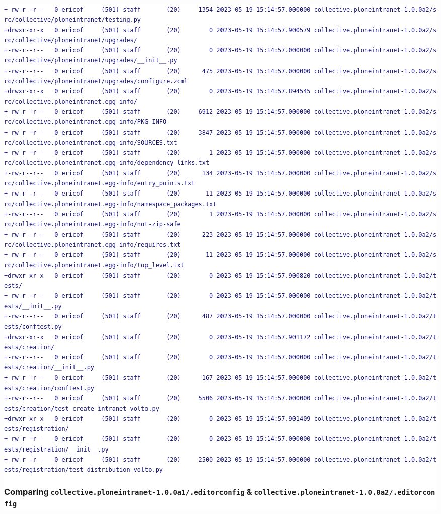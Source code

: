 ```diff
+-rw-r--r--   0 ericof     (501) staff       (20)     1354 2023-05-19 15:14:57.000000 collective.ploneintranet-1.0.0a2/src/collective/ploneintranet/testing.py
+drwxr-xr-x   0 ericof     (501) staff       (20)        0 2023-05-19 15:14:57.900579 collective.ploneintranet-1.0.0a2/src/collective/ploneintranet/upgrades/
+-rw-r--r--   0 ericof     (501) staff       (20)        0 2023-05-19 15:14:57.000000 collective.ploneintranet-1.0.0a2/src/collective/ploneintranet/upgrades/__init__.py
+-rw-r--r--   0 ericof     (501) staff       (20)      475 2023-05-19 15:14:57.000000 collective.ploneintranet-1.0.0a2/src/collective/ploneintranet/upgrades/configure.zcml
+drwxr-xr-x   0 ericof     (501) staff       (20)        0 2023-05-19 15:14:57.894545 collective.ploneintranet-1.0.0a2/src/collective.ploneintranet.egg-info/
+-rw-r--r--   0 ericof     (501) staff       (20)     6912 2023-05-19 15:14:57.000000 collective.ploneintranet-1.0.0a2/src/collective.ploneintranet.egg-info/PKG-INFO
+-rw-r--r--   0 ericof     (501) staff       (20)     3847 2023-05-19 15:14:57.000000 collective.ploneintranet-1.0.0a2/src/collective.ploneintranet.egg-info/SOURCES.txt
+-rw-r--r--   0 ericof     (501) staff       (20)        1 2023-05-19 15:14:57.000000 collective.ploneintranet-1.0.0a2/src/collective.ploneintranet.egg-info/dependency_links.txt
+-rw-r--r--   0 ericof     (501) staff       (20)      134 2023-05-19 15:14:57.000000 collective.ploneintranet-1.0.0a2/src/collective.ploneintranet.egg-info/entry_points.txt
+-rw-r--r--   0 ericof     (501) staff       (20)       11 2023-05-19 15:14:57.000000 collective.ploneintranet-1.0.0a2/src/collective.ploneintranet.egg-info/namespace_packages.txt
+-rw-r--r--   0 ericof     (501) staff       (20)        1 2023-05-19 15:14:57.000000 collective.ploneintranet-1.0.0a2/src/collective.ploneintranet.egg-info/not-zip-safe
+-rw-r--r--   0 ericof     (501) staff       (20)      223 2023-05-19 15:14:57.000000 collective.ploneintranet-1.0.0a2/src/collective.ploneintranet.egg-info/requires.txt
+-rw-r--r--   0 ericof     (501) staff       (20)       11 2023-05-19 15:14:57.000000 collective.ploneintranet-1.0.0a2/src/collective.ploneintranet.egg-info/top_level.txt
+drwxr-xr-x   0 ericof     (501) staff       (20)        0 2023-05-19 15:14:57.900820 collective.ploneintranet-1.0.0a2/tests/
+-rw-r--r--   0 ericof     (501) staff       (20)        0 2023-05-19 15:14:57.000000 collective.ploneintranet-1.0.0a2/tests/__init__.py
+-rw-r--r--   0 ericof     (501) staff       (20)      487 2023-05-19 15:14:57.000000 collective.ploneintranet-1.0.0a2/tests/conftest.py
+drwxr-xr-x   0 ericof     (501) staff       (20)        0 2023-05-19 15:14:57.901172 collective.ploneintranet-1.0.0a2/tests/creation/
+-rw-r--r--   0 ericof     (501) staff       (20)        0 2023-05-19 15:14:57.000000 collective.ploneintranet-1.0.0a2/tests/creation/__init__.py
+-rw-r--r--   0 ericof     (501) staff       (20)      167 2023-05-19 15:14:57.000000 collective.ploneintranet-1.0.0a2/tests/creation/conftest.py
+-rw-r--r--   0 ericof     (501) staff       (20)     5506 2023-05-19 15:14:57.000000 collective.ploneintranet-1.0.0a2/tests/creation/test_create_intranet_volto.py
+drwxr-xr-x   0 ericof     (501) staff       (20)        0 2023-05-19 15:14:57.901409 collective.ploneintranet-1.0.0a2/tests/registration/
+-rw-r--r--   0 ericof     (501) staff       (20)        0 2023-05-19 15:14:57.000000 collective.ploneintranet-1.0.0a2/tests/registration/__init__.py
+-rw-r--r--   0 ericof     (501) staff       (20)     2500 2023-05-19 15:14:57.000000 collective.ploneintranet-1.0.0a2/tests/registration/test_distribution_volto.py
```

### Comparing `collective.ploneintranet-1.0.0a1/.editorconfig` & `collective.ploneintranet-1.0.0a2/.editorconfig`

